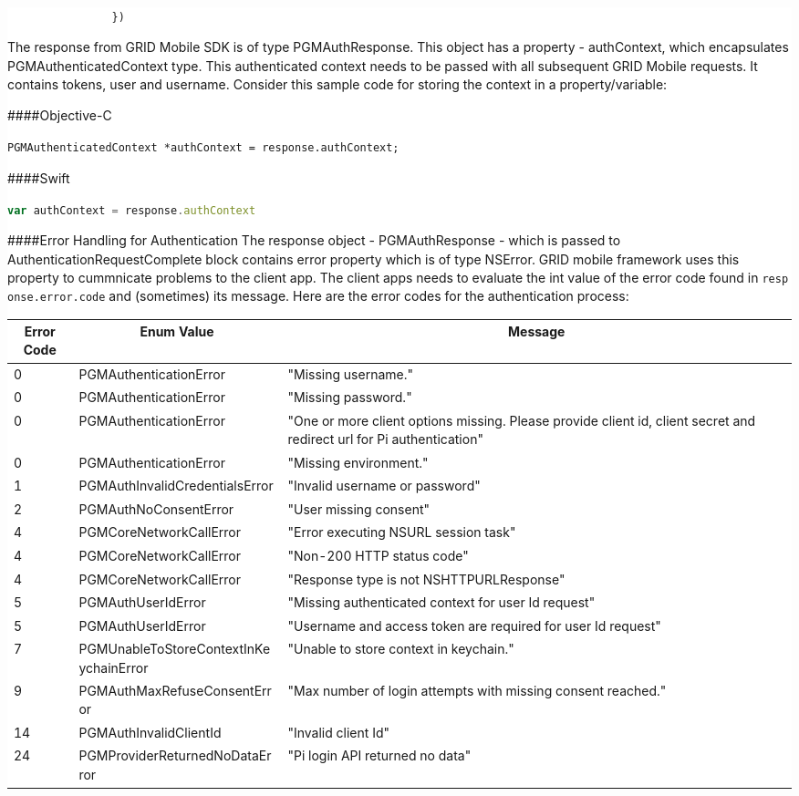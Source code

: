 ```javascript
                })
```

The response from GRID Mobile SDK is of type PGMAuthResponse. This object has a property - authContext, which encapsulates PGMAuthenticatedContext type. This authenticated context needs to be passed with all subsequent GRID Mobile requests. It contains tokens, user and username. Consider this sample code for storing the context in a property/variable:

####Objective-C
```Objective C
PGMAuthenticatedContext *authContext = response.authContext;
```

####Swift
```javascript
var authContext = response.authContext
```

####Error Handling for Authentication
The response object - PGMAuthResponse - which is passed to AuthenticationRequestComplete block contains error property which is of type NSError. GRID mobile framework uses this property to cummnicate problems to the client app. The client apps needs to evaluate the int value of the error code found in `response.error.code` and (sometimes) its message. Here are the error codes for the authentication process:  
  
| Error Code | Enum Value                             | Message                                                      |
|------------|----------------------------------------|--------------------------------------------------------------|
|      0     | PGMAuthenticationError                 | "Missing username."                                          |
|      0     | PGMAuthenticationError                 | "Missing password."                                          |
|      0     | PGMAuthenticationError                 | "One or more client options missing. Please provide client id, client secret and redirect url for Pi authentication" | 
|      0     | PGMAuthenticationError                 | "Missing environment."                                       | 
|      1     | PGMAuthInvalidCredentialsError         | "Invalid username or password"                               |   
|      2     | PGMAuthNoConsentError                  | "User missing consent"                                       |  
|      4     | PGMCoreNetworkCallError                | "Error executing NSURL session task"                         | 
|      4     | PGMCoreNetworkCallError                | "Non-200 HTTP status code"                                   | 
|      4     | PGMCoreNetworkCallError                | "Response type is not NSHTTPURLResponse"                     | 
|      5     | PGMAuthUserIdError                     | "Missing authenticated context for user Id request"          |
|      5     | PGMAuthUserIdError                     | "Username and access token are required for user Id request" |  
|      7     | PGMUnableToStoreContextInKeychainError | "Unable to store context in keychain."                       |  
|      9     | PGMAuthMaxRefuseConsentError           | "Max number of login attempts with missing consent reached." |  
|      14    | PGMAuthInvalidClientId                 | "Invalid client Id"                                          |  
|      24    | PGMProviderReturnedNoDataError         | "Pi login API returned no data"                              | 
 

